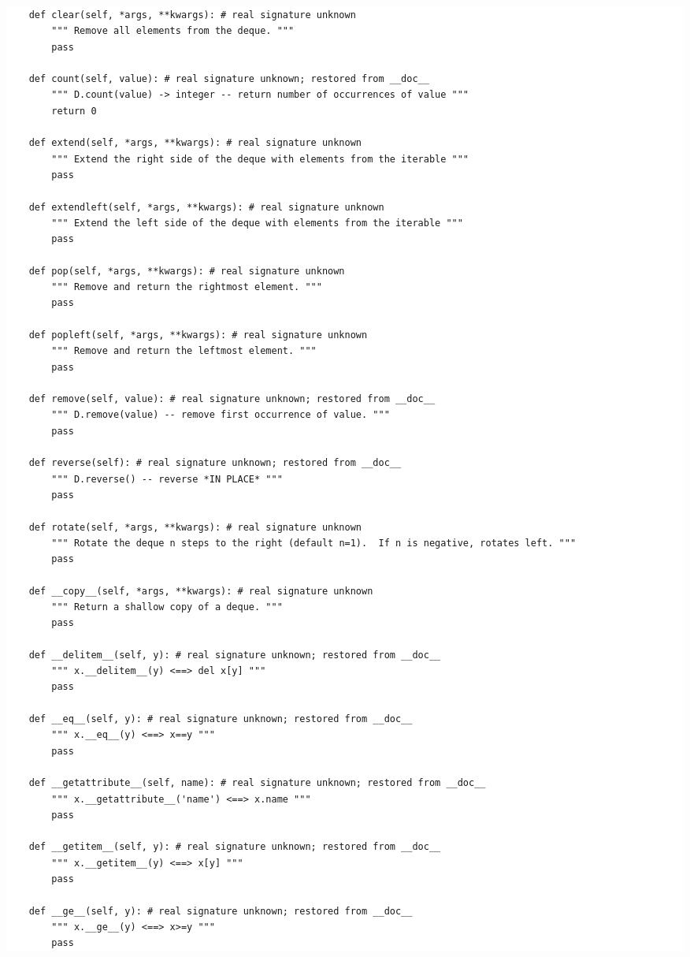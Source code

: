         def clear(self, *args, **kwargs): # real signature unknown
            """ Remove all elements from the deque. """
            pass

        def count(self, value): # real signature unknown; restored from __doc__
            """ D.count(value) -> integer -- return number of occurrences of value """
            return 0

        def extend(self, *args, **kwargs): # real signature unknown
            """ Extend the right side of the deque with elements from the iterable """
            pass

        def extendleft(self, *args, **kwargs): # real signature unknown
            """ Extend the left side of the deque with elements from the iterable """
            pass

        def pop(self, *args, **kwargs): # real signature unknown
            """ Remove and return the rightmost element. """
            pass

        def popleft(self, *args, **kwargs): # real signature unknown
            """ Remove and return the leftmost element. """
            pass

        def remove(self, value): # real signature unknown; restored from __doc__
            """ D.remove(value) -- remove first occurrence of value. """
            pass

        def reverse(self): # real signature unknown; restored from __doc__
            """ D.reverse() -- reverse *IN PLACE* """
            pass

        def rotate(self, *args, **kwargs): # real signature unknown
            """ Rotate the deque n steps to the right (default n=1).  If n is negative, rotates left. """
            pass

        def __copy__(self, *args, **kwargs): # real signature unknown
            """ Return a shallow copy of a deque. """
            pass

        def __delitem__(self, y): # real signature unknown; restored from __doc__
            """ x.__delitem__(y) <==> del x[y] """
            pass

        def __eq__(self, y): # real signature unknown; restored from __doc__
            """ x.__eq__(y) <==> x==y """
            pass

        def __getattribute__(self, name): # real signature unknown; restored from __doc__
            """ x.__getattribute__('name') <==> x.name """
            pass

        def __getitem__(self, y): # real signature unknown; restored from __doc__
            """ x.__getitem__(y) <==> x[y] """
            pass

        def __ge__(self, y): # real signature unknown; restored from __doc__
            """ x.__ge__(y) <==> x>=y """
            pass

